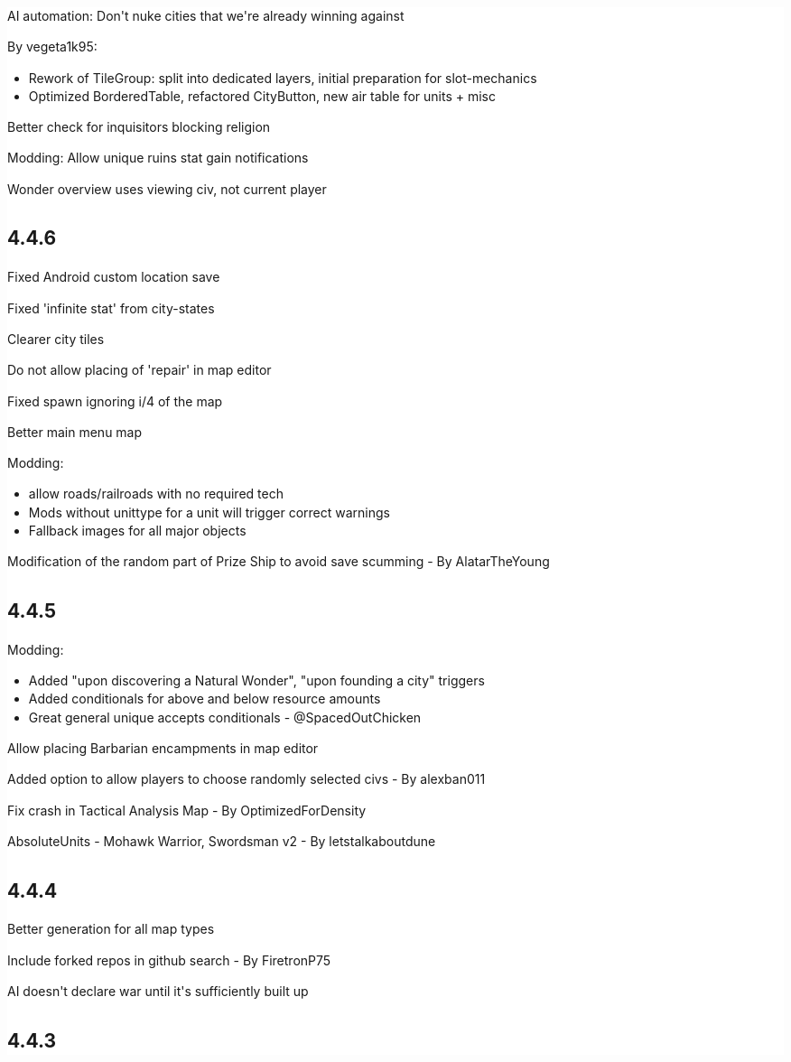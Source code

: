 AI automation: Don't nuke cities that we're already winning against

By vegeta1k95:
- Rework of TileGroup: split into dedicated layers, initial preparation for slot-mechanics
- Optimized BorderedTable, refactored CityButton, new air table for units + misc

Better check for inquisitors blocking religion

Modding: Allow unique ruins stat gain notifications

Wonder overview uses viewing civ, not current player

## 4.4.6

Fixed Android custom location save

Fixed 'infinite stat' from city-states

Clearer city tiles

Do not allow placing of 'repair' in map editor

Fixed spawn ignoring i/4 of the map

Better main menu map

Modding:
- allow roads/railroads with no required tech
- Mods without unittype for a unit will trigger correct warnings
- Fallback images for all major objects

Modification of the random part of Prize Ship to avoid save scumming  - By AlatarTheYoung

## 4.4.5

Modding:
- Added "upon discovering a Natural Wonder", "upon founding a city" triggers
- Added conditionals for above and below resource amounts
- Great general unique accepts conditionals - @SpacedOutChicken

Allow placing Barbarian encampments in map editor

Added option to allow players to choose randomly selected civs  - By alexban011

Fix crash in Tactical Analysis Map  - By OptimizedForDensity

AbsoluteUnits - Mohawk Warrior, Swordsman v2 - By letstalkaboutdune

## 4.4.4

Better generation for all map types

Include forked repos in github search - By FiretronP75

AI doesn't declare war until it's sufficiently built up

## 4.4.3
